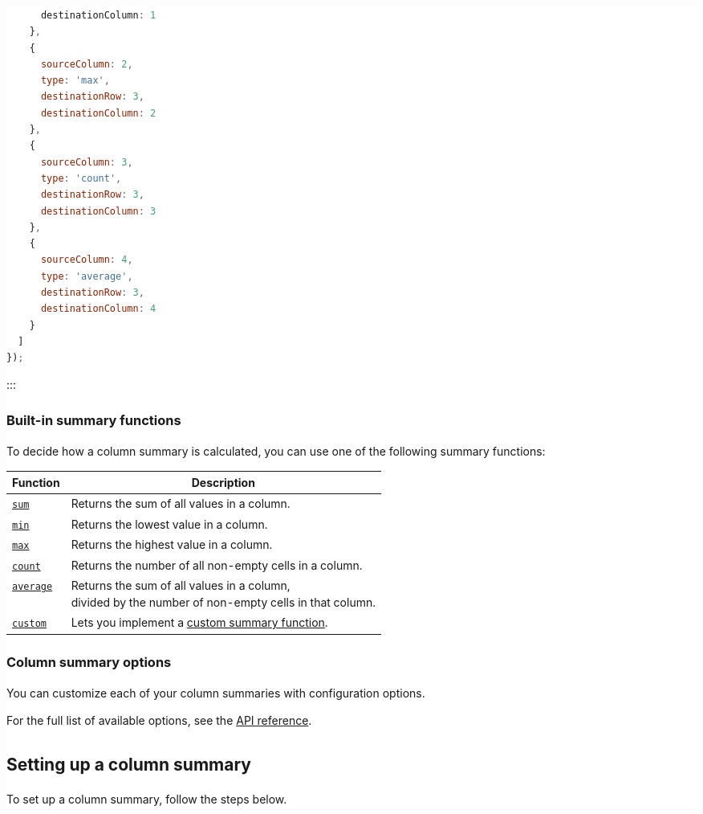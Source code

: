 ```js
      destinationColumn: 1
    },
    {
      sourceColumn: 2,
      type: 'max',
      destinationRow: 3,
      destinationColumn: 2
    },
    {
      sourceColumn: 3,
      type: 'count',
      destinationRow: 3,
      destinationColumn: 3
    },
    {
      sourceColumn: 4,
      type: 'average',
      destinationRow: 3,
      destinationColumn: 4
    }
  ]
});
```
:::

### Built-in summary functions

To decide how a column summary is calculated, you can use one of the following summary functions:

| Function                                                                                                                   | Description                                                                                            |
| -------------------------------------------------------------------------------------------------------------------------- | ------------------------------------------------------------------------------------------------------ |
| [`sum`](https://github.com/handsontable/handsontable/blob/master/src/plugins/columnSummary/columnSummary.js#L146-L161)     | Returns the sum of all values in a column.                                                             |
| [`min`](https://github.com/handsontable/handsontable/blob/master/src/plugins/columnSummary/columnSummary.js#L193-L226)     | Returns the lowest value in a column.                                                                  |
| [`max`](https://github.com/handsontable/handsontable/blob/master/src/plugins/columnSummary/columnSummary.js#L193-L226)     | Returns the highest value in a column.                                                                 |
| [`count`](https://github.com/handsontable/handsontable/blob/master/src/plugins/columnSummary/columnSummary.js#L293-L313)   | Returns the number of all non-empty cells in a column.                                                 |
| [`average`](https://github.com/handsontable/handsontable/blob/master/src/plugins/columnSummary/columnSummary.js#L315-L327) | Returns the sum of all values in a column,<br>divided by the number of non-empty cells in that column. |
| [`custom`](https://github.com/handsontable/handsontable/blob/master/src/plugins/columnSummary/columnSummary.js#L138-L139)  | Lets you implement a [custom summary function](#implementing-a-custom-summary-function).                                                  |

### Column summary options

You can customize each of your column summaries with configuration options.

For the full list of available options, see the [API reference](@/api/columnSummary.md#options).

## Setting up a column summary

To set up a column summary, follow the steps below.
